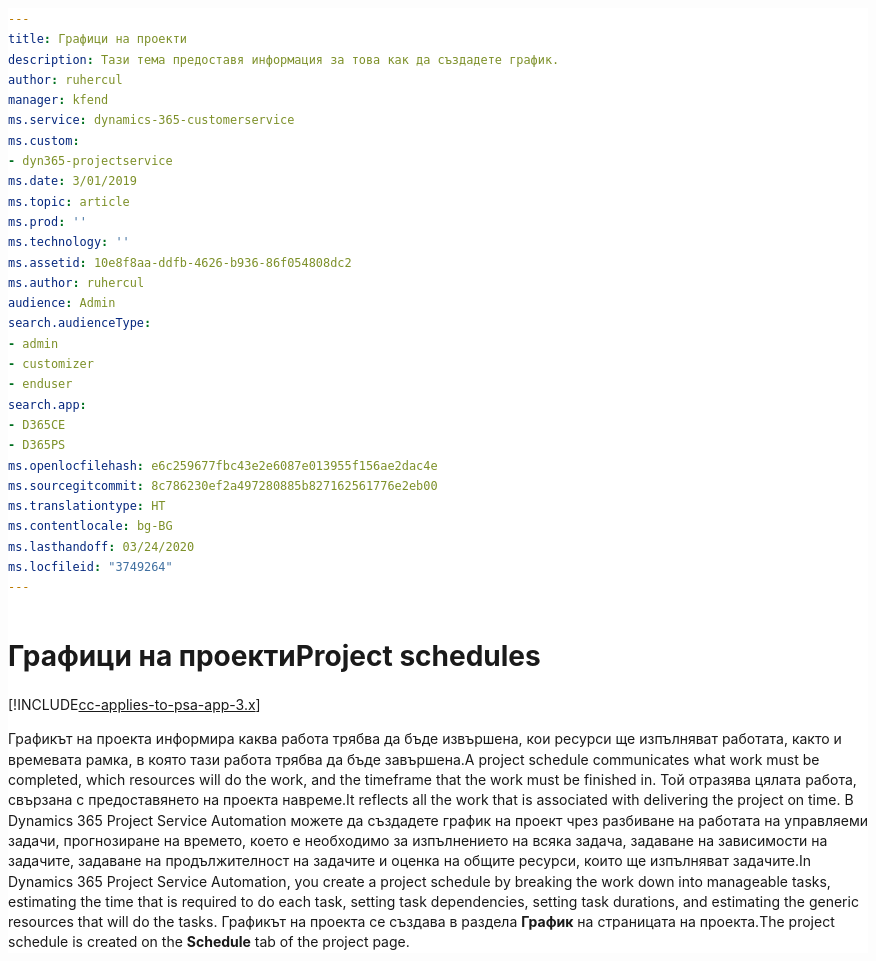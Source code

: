 ```yaml
---
title: Графици на проекти
description: Тази тема предоставя информация за това как да създадете график.
author: ruhercul
manager: kfend
ms.service: dynamics-365-customerservice
ms.custom:
- dyn365-projectservice
ms.date: 3/01/2019
ms.topic: article
ms.prod: ''
ms.technology: ''
ms.assetid: 10e8f8aa-ddfb-4626-b936-86f054808dc2
ms.author: ruhercul
audience: Admin
search.audienceType:
- admin
- customizer
- enduser
search.app:
- D365CE
- D365PS
ms.openlocfilehash: e6c259677fbc43e2e6087e013955f156ae2dac4e
ms.sourcegitcommit: 8c786230ef2a497280885b827162561776e2eb00
ms.translationtype: HT
ms.contentlocale: bg-BG
ms.lasthandoff: 03/24/2020
ms.locfileid: "3749264"
---
```

# <a name="project-schedules"></a><span data-ttu-id="b29e8-103">Графици на проекти</span><span class="sxs-lookup"><span data-stu-id="b29e8-103">Project schedules</span></span> 

[!INCLUDE[cc-applies-to-psa-app-3.x](../includes/cc-applies-to-psa-app-3x.md)]

<span data-ttu-id="b29e8-104">Графикът на проекта информира каква работа трябва да бъде извършена, кои ресурси ще изпълняват работата, както и времевата рамка, в която тази работа трябва да бъде завършена.</span><span class="sxs-lookup"><span data-stu-id="b29e8-104">A project schedule communicates what work must be completed, which resources will do the work, and the timeframe that the work must be finished in.</span></span> <span data-ttu-id="b29e8-105">Той отразява цялата работа, свързана с предоставянето на проекта навреме.</span><span class="sxs-lookup"><span data-stu-id="b29e8-105">It reflects all the work that is associated with delivering the project on time.</span></span> <span data-ttu-id="b29e8-106">В Dynamics 365 Project Service Automation можете да създадете график на проект чрез разбиване на работата на управляеми задачи, прогнозиране на времето, което е необходимо за изпълнението на всяка задача, задаване на зависимости на задачите, задаване на продължителност на задачите и оценка на общите ресурси, които ще изпълняват задачите.</span><span class="sxs-lookup"><span data-stu-id="b29e8-106">In Dynamics 365 Project Service Automation, you create a project schedule by breaking the work down into manageable tasks, estimating the time that is required to do each task, setting task dependencies, setting task durations, and estimating the generic resources that will do the tasks.</span></span> <span data-ttu-id="b29e8-107">Графикът на проекта се създава в раздела **График** на страницата на проекта.</span><span class="sxs-lookup"><span data-stu-id="b29e8-107">The project schedule is created on the **Schedule** tab of the project page.</span></span>
 